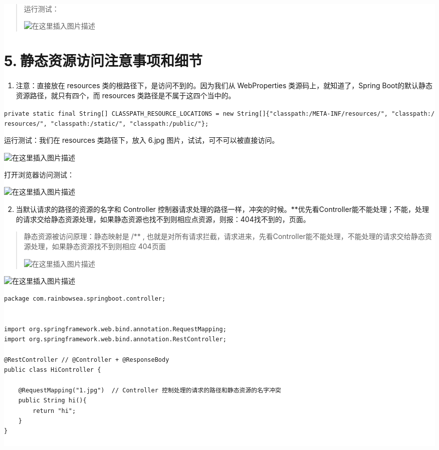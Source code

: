 

> 运行测试：
> 
> 
> ![在这里插入图片描述](https://img2024.cnblogs.com/blog/3084824/202409/3084824-20240908153201644-1571793104.png)


# 5\. 静态资源访问注意事项和细节


1. 注意：直接放在 resources 类的根路径下，是访问不到的。因为我们从 WebProperties 类源码上，就知道了，Spring Boot的默认静态资源路径，就只有四个，而 resources 类路径是不属于这四个当中的。



```
private static final String[] CLASSPATH_RESOURCE_LOCATIONS = new String[]{"classpath:/META-INF/resources/", "classpath:/resources/", "classpath:/static/", "classpath:/public/"};

```

运行测试：我们在 resources 类路径下，放入 6\.jpg 图片，试试，可不可以被直接访问。


![在这里插入图片描述](https://img2024.cnblogs.com/blog/3084824/202409/3084824-20240908153201538-1624777789.png)


打开浏览器访问测试：


![在这里插入图片描述](https://img2024.cnblogs.com/blog/3084824/202409/3084824-20240908153201597-2105917890.png)


2. 当默认请求的路径的资源的名字和 Controller 控制器请求处理的路径一样，冲突的时候。\*\*优先看Controller能不能处理；不能，处理的请求交给静态资源处理，如果静态资源也找不到则相应点资源，则报：404找不到的，页面。



> 静态资源被访问原理：静态映射是 /\*\* , 也就是对所有请求拦截，请求进来，先看Controller能不能处理，不能处理的请求交给静态资源处理，如果静态资源找不到则相应 404页面
> 
> 
> ![在这里插入图片描述](https://img2024.cnblogs.com/blog/3084824/202409/3084824-20240908153201623-760419022.png)


![在这里插入图片描述](https://img2024.cnblogs.com/blog/3084824/202409/3084824-20240908153200768-1849260143.png)



```
package com.rainbowsea.springboot.controller;


import org.springframework.web.bind.annotation.RequestMapping;
import org.springframework.web.bind.annotation.RestController;

@RestController // @Controller + @ResponseBody
public class HiController {

    @RequestMapping("1.jpg")  // Controller 控制处理的请求的路径和静态资源的名字冲突
    public String hi(){
        return "hi";
    }
}


```

